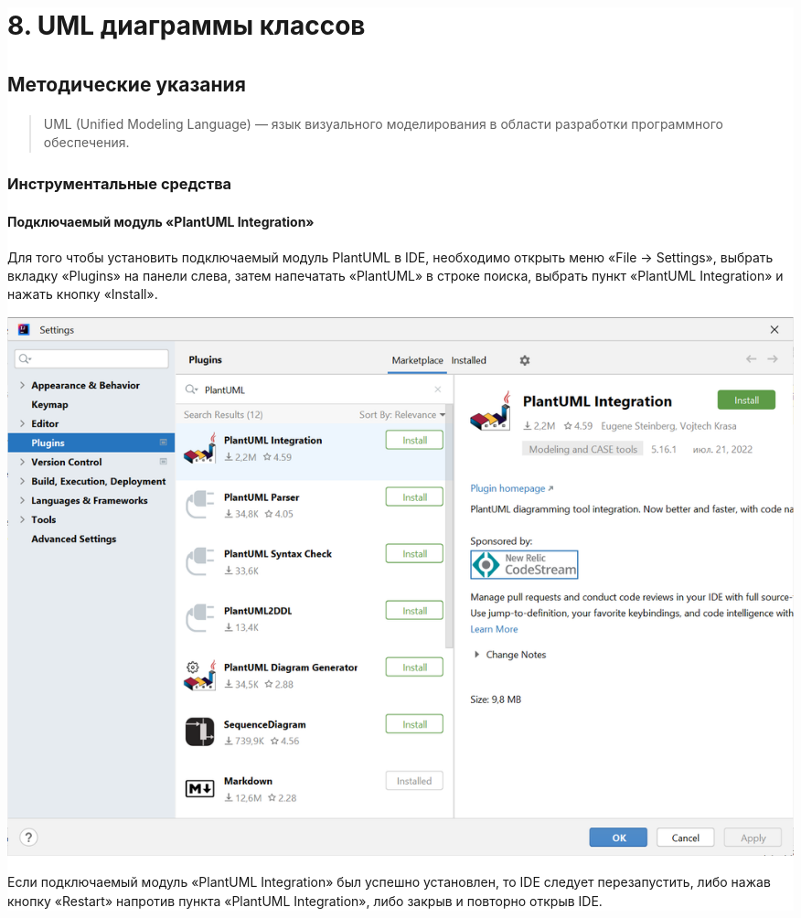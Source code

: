 # 8. UML диаграммы классов

## Методические указания

> UML (Unified Modeling Language) — язык визуального моделирования в области разработки программного обеспечения.

### Инструментальные средства

#### Подключаемый модуль «PlantUML Integration»

Для того чтобы установить подключаемый модуль PlantUML в IDE, необходимо открыть меню «File -> Settings», выбрать вкладку «Plugins» на панели слева, затем напечатать «PlantUML» в строке поиска, выбрать пункт «PlantUML Integration» и нажать кнопку «Install».

![Снимок экрана:](https://github.com/proglangsys/java/blob/main/images/lab8_1.png)

Если подключаемый модуль «PlantUML Integration» был успешно установлен, то IDE следует перезапустить, либо нажав кнопку «Restart» напротив пункта «PlantUML Integration», либо закрыв и повторно открыв IDE.
